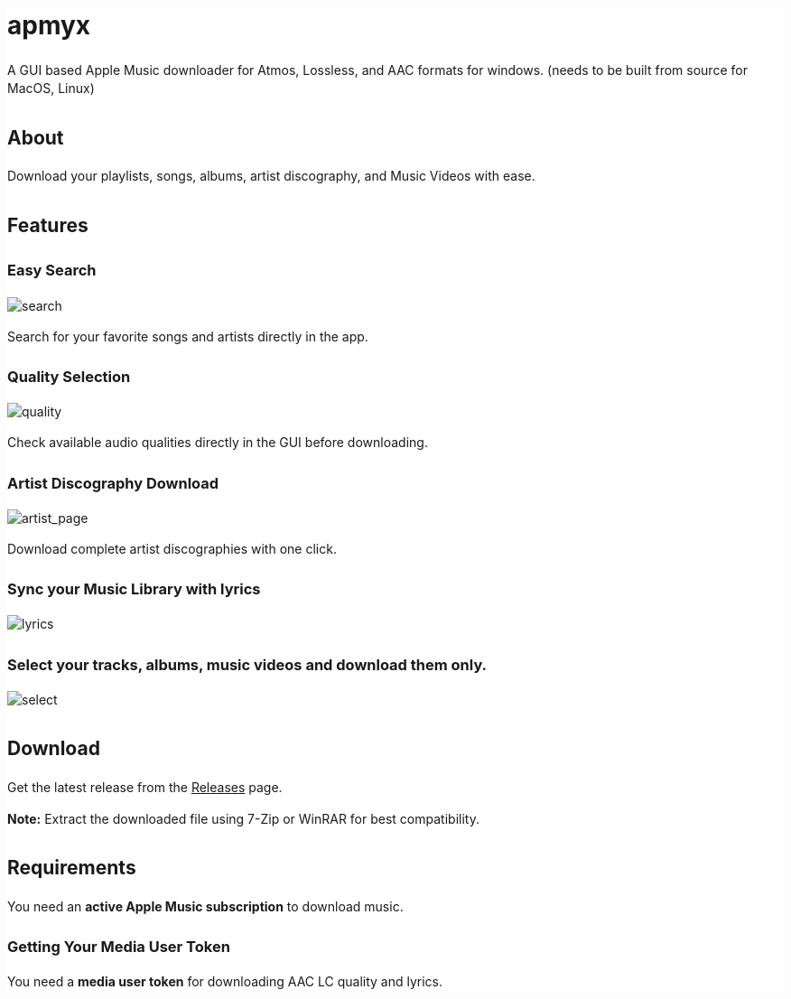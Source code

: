# apmyx

A GUI based Apple Music downloader for Atmos, Lossless, and AAC formats for windows. (needs to be built from source for MacOS, Linux)

## About

Download your playlists, songs, albums, artist discography, and Music Videos with ease.

## Features

### Easy Search
<img width="1919" height="1018" alt="search" src="https://github.com/user-attachments/assets/be03233c-c5e8-4840-8db7-d01aeacf4b21" />

Search for your favorite songs and artists directly in the app.

### Quality Selection
<img width="1919" height="978" alt="quality" src="https://github.com/user-attachments/assets/e0afdeb6-9bf7-4dd0-bc61-18114841594b" />

Check available audio qualities directly in the GUI before downloading.

### Artist Discography Download
<img width="1917" height="955" alt="artist_page" src="https://github.com/user-attachments/assets/ee4fad29-8d22-4777-aafc-8a5b464a30ef" />

Download complete artist discographies with one click.

### Sync your Music Library with lyrics
<img width="1912" height="984" alt="lyrics" src="https://github.com/user-attachments/assets/e00c230e-d2e3-46f3-8a39-743ce4f79a9e" />

### Select your tracks, albums, music videos and download them only. 
<img width="1919" height="946" alt="select" src="https://github.com/user-attachments/assets/87877732-7952-4e59-8ca4-a4121c91cf51" />


## Download

Get the latest release from the [Releases](https://github.com/rwnk-12/apmyx-gui/releases) page.

**Note:** Extract the downloaded file using 7-Zip or WinRAR for best compatibility.

## Requirements

You need an **active Apple Music subscription** to download music.

### Getting Your Media User Token

You need a **media user token** for downloading AAC LC quality and lyrics.
